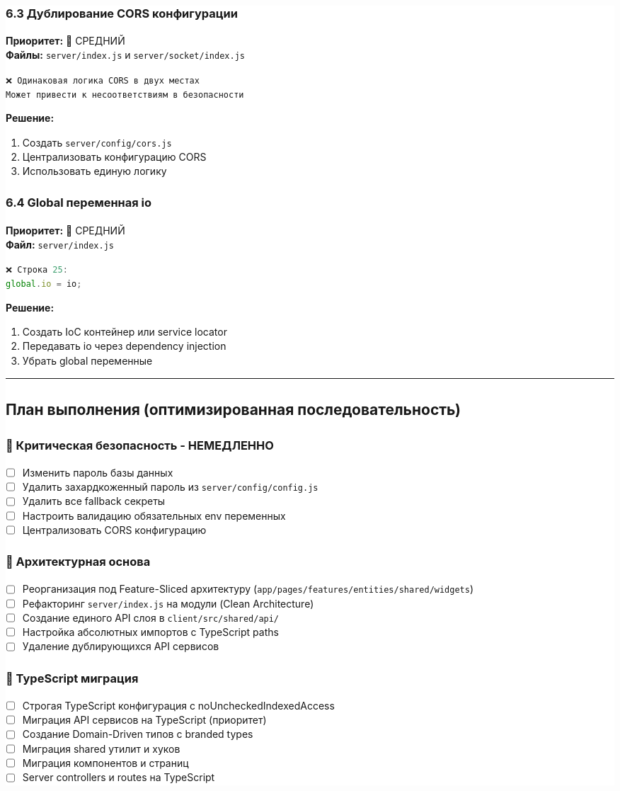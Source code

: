 ### 6.3 Дублирование CORS конфигурации
**Приоритет:** 🔶 СРЕДНИЙ  
**Файлы:** `server/index.js` и `server/socket/index.js`

```javascript
❌ Одинаковая логика CORS в двух местах
Может привести к несоответствиям в безопасности
```

**Решение:**
1. Создать `server/config/cors.js` 
2. Централизовать конфигурацию CORS
3. Использовать единую логику

### 6.4 Global переменная io
**Приоритет:** 🔶 СРЕДНИЙ  
**Файл:** `server/index.js`

```javascript
❌ Строка 25:
global.io = io;
```

**Решение:**
1. Создать IoC контейнер или service locator
2. Передавать io через dependency injection
3. Убрать global переменные

---

## План выполнения (оптимизированная последовательность)

### 🚨 Критическая безопасность - НЕМЕДЛЕННО
- [ ] Изменить пароль базы данных  
- [ ] Удалить захардкоженный пароль из `server/config/config.js`
- [ ] Удалить все fallback секреты
- [ ] Настроить валидацию обязательных env переменных
- [ ] Централизовать CORS конфигурацию

### 📐 Архитектурная основа
- [ ] Реорганизация под Feature-Sliced архитектуру (`app/pages/features/entities/shared/widgets`)
- [ ] Рефакторинг `server/index.js` на модули (Clean Architecture)
- [ ] Создание единого API слоя в `client/src/shared/api/`
- [ ] Настройка абсолютных импортов с TypeScript paths
- [ ] Удаление дублирующихся API сервисов

### 🔧 TypeScript миграция
- [ ] Строгая TypeScript конфигурация с noUncheckedIndexedAccess
- [ ] Миграция API сервисов на TypeScript (приоритет)
- [ ] Создание Domain-Driven типов с branded types
- [ ] Миграция shared утилит и хуков
- [ ] Миграция компонентов и страниц
- [ ] Server controllers и routes на TypeScript
